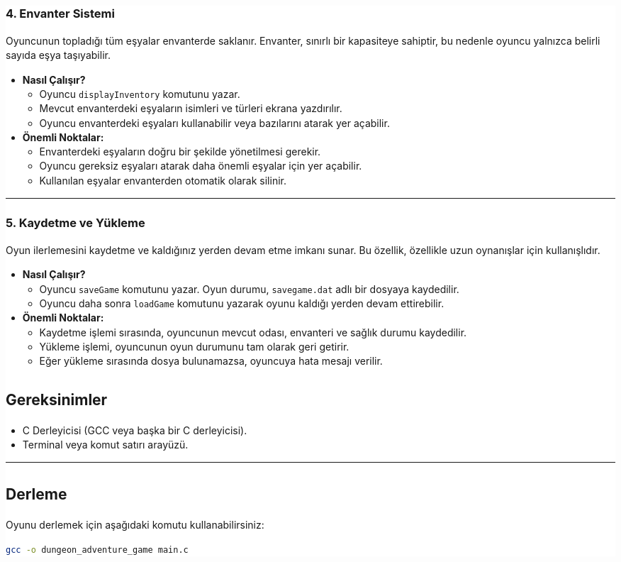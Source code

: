 ### 4. **Envanter Sistemi**  
Oyuncunun topladığı tüm eşyalar envanterde saklanır. Envanter, sınırlı bir kapasiteye sahiptir, bu nedenle oyuncu yalnızca belirli sayıda eşya taşıyabilir.  
- **Nasıl Çalışır?**
  - Oyuncu `displayInventory` komutunu yazar.
  - Mevcut envanterdeki eşyaların isimleri ve türleri ekrana yazdırılır.
  - Oyuncu envanterdeki eşyaları kullanabilir veya bazılarını atarak yer açabilir.
- **Önemli Noktalar:**
  - Envanterdeki eşyaların doğru bir şekilde yönetilmesi gerekir.
  - Oyuncu gereksiz eşyaları atarak daha önemli eşyalar için yer açabilir.
  - Kullanılan eşyalar envanterden otomatik olarak silinir.

---

### 5. **Kaydetme ve Yükleme**  
Oyun ilerlemesini kaydetme ve kaldığınız yerden devam etme imkanı sunar. Bu özellik, özellikle uzun oynanışlar için kullanışlıdır.  
- **Nasıl Çalışır?**
  - Oyuncu `saveGame` komutunu yazar. Oyun durumu, `savegame.dat` adlı bir dosyaya kaydedilir.
  - Oyuncu daha sonra `loadGame` komutunu yazarak oyunu kaldığı yerden devam ettirebilir.
- **Önemli Noktalar:**
  - Kaydetme işlemi sırasında, oyuncunun mevcut odası, envanteri ve sağlık durumu kaydedilir.
  - Yükleme işlemi, oyuncunun oyun durumunu tam olarak geri getirir.
  - Eğer yükleme sırasında dosya bulunamazsa, oyuncuya hata mesajı verilir.


## Gereksinimler

- C Derleyicisi (GCC veya başka bir C derleyicisi).
- Terminal veya komut satırı arayüzü.

---

## Derleme

Oyunu derlemek için aşağıdaki komutu kullanabilirsiniz:

```bash
gcc -o dungeon_adventure_game main.c
